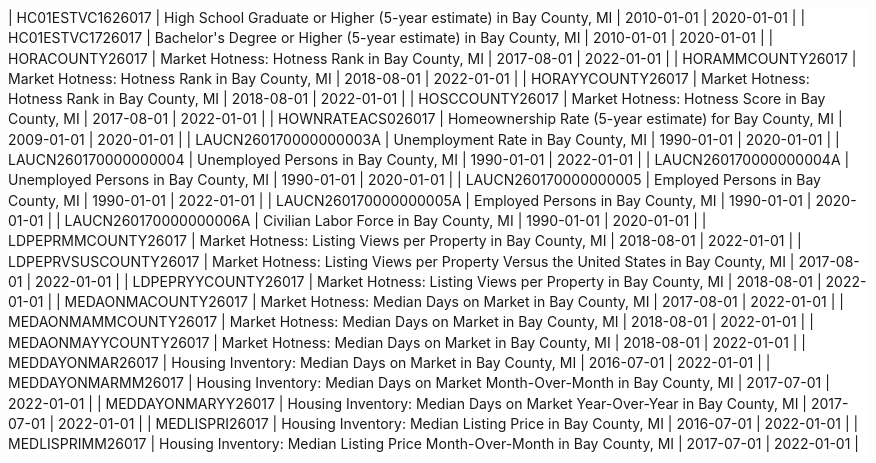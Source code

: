 | HC01ESTVC1626017          | High School Graduate or Higher (5-year estimate) in Bay County, MI                                                                                                      | 2010-01-01          | 2020-01-01        |
| HC01ESTVC1726017          | Bachelor's Degree or Higher (5-year estimate) in Bay County, MI                                                                                                         | 2010-01-01          | 2020-01-01        |
| HORACOUNTY26017           | Market Hotness: Hotness Rank in Bay County, MI                                                                                                                          | 2017-08-01          | 2022-01-01        |
| HORAMMCOUNTY26017         | Market Hotness: Hotness Rank in Bay County, MI                                                                                                                          | 2018-08-01          | 2022-01-01        |
| HORAYYCOUNTY26017         | Market Hotness: Hotness Rank in Bay County, MI                                                                                                                          | 2018-08-01          | 2022-01-01        |
| HOSCCOUNTY26017           | Market Hotness: Hotness Score in Bay County, MI                                                                                                                         | 2017-08-01          | 2022-01-01        |
| HOWNRATEACS026017         | Homeownership Rate (5-year estimate) for Bay County, MI                                                                                                                 | 2009-01-01          | 2020-01-01        |
| LAUCN260170000000003A     | Unemployment Rate in Bay County, MI                                                                                                                                     | 1990-01-01          | 2020-01-01        |
| LAUCN260170000000004      | Unemployed Persons in Bay County, MI                                                                                                                                    | 1990-01-01          | 2022-01-01        |
| LAUCN260170000000004A     | Unemployed Persons in Bay County, MI                                                                                                                                    | 1990-01-01          | 2020-01-01        |
| LAUCN260170000000005      | Employed Persons in Bay County, MI                                                                                                                                      | 1990-01-01          | 2022-01-01        |
| LAUCN260170000000005A     | Employed Persons in Bay County, MI                                                                                                                                      | 1990-01-01          | 2020-01-01        |
| LAUCN260170000000006A     | Civilian Labor Force in Bay County, MI                                                                                                                                  | 1990-01-01          | 2020-01-01        |
| LDPEPRMMCOUNTY26017       | Market Hotness: Listing Views per Property in Bay County, MI                                                                                                            | 2018-08-01          | 2022-01-01        |
| LDPEPRVSUSCOUNTY26017     | Market Hotness: Listing Views per Property Versus the United States in Bay County, MI                                                                                   | 2017-08-01          | 2022-01-01        |
| LDPEPRYYCOUNTY26017       | Market Hotness: Listing Views per Property in Bay County, MI                                                                                                            | 2018-08-01          | 2022-01-01        |
| MEDAONMACOUNTY26017       | Market Hotness: Median Days on Market in Bay County, MI                                                                                                                 | 2017-08-01          | 2022-01-01        |
| MEDAONMAMMCOUNTY26017     | Market Hotness: Median Days on Market in Bay County, MI                                                                                                                 | 2018-08-01          | 2022-01-01        |
| MEDAONMAYYCOUNTY26017     | Market Hotness: Median Days on Market in Bay County, MI                                                                                                                 | 2018-08-01          | 2022-01-01        |
| MEDDAYONMAR26017          | Housing Inventory: Median Days on Market in Bay County, MI                                                                                                              | 2016-07-01          | 2022-01-01        |
| MEDDAYONMARMM26017        | Housing Inventory: Median Days on Market Month-Over-Month in Bay County, MI                                                                                             | 2017-07-01          | 2022-01-01        |
| MEDDAYONMARYY26017        | Housing Inventory: Median Days on Market Year-Over-Year in Bay County, MI                                                                                               | 2017-07-01          | 2022-01-01        |
| MEDLISPRI26017            | Housing Inventory: Median Listing Price in Bay County, MI                                                                                                               | 2016-07-01          | 2022-01-01        |
| MEDLISPRIMM26017          | Housing Inventory: Median Listing Price Month-Over-Month in Bay County, MI                                                                                              | 2017-07-01          | 2022-01-01        |